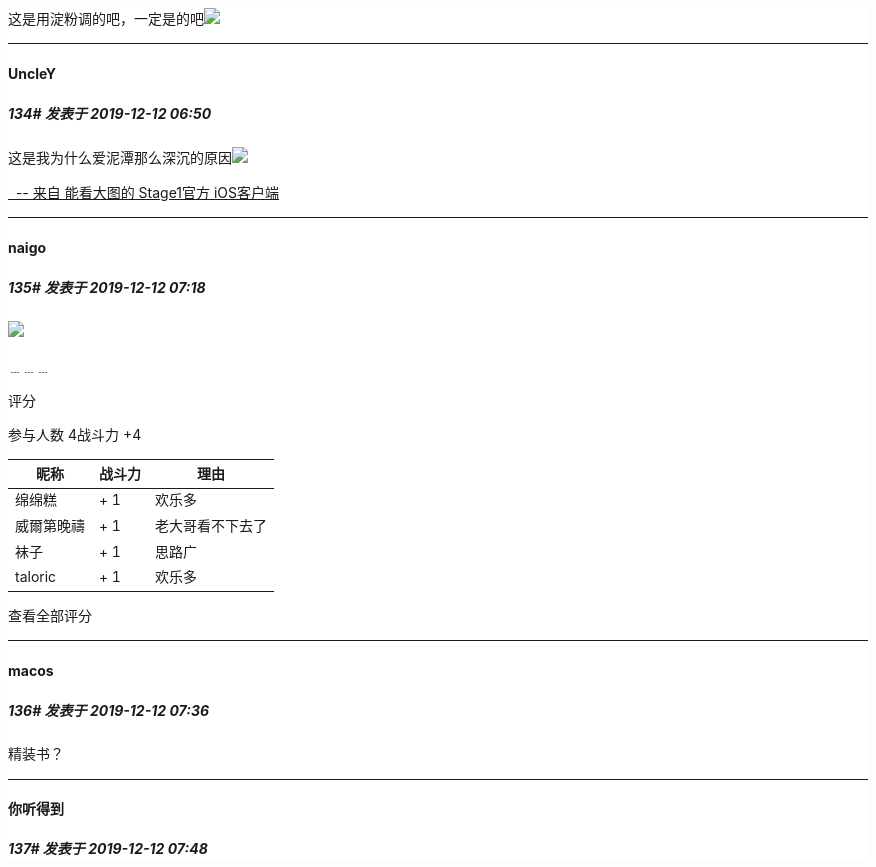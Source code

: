 
这是用淀粉调的吧，一定是的吧<img src="https://static.saraba1st.com/image/smiley/face2017/125.png" referrerpolicy="no-referrer">


*****

####  UncleY  
##### 134#       发表于 2019-12-12 06:50


这是我为什么爱泥潭那么深沉的原因<img src="https://static.saraba1st.com/image/smiley/face2017/033.png" referrerpolicy="no-referrer">

[  -- 来自 能看大图的 Stage1官方 iOS客户端](https://itunes.apple.com/fi/app/saraba1st/id1221237470?mt=8)


*****

####  naigo  
##### 135#       发表于 2019-12-12 07:18


<img src="https://i.loli.net/2019/12/11/muc1GJiXaQdKgvT.jpg" referrerpolicy="no-referrer">


﹍﹍﹍

评分


 参与人数 4战斗力 +4

|昵称|战斗力|理由|
|----|---|---|
| 绵绵糕| + 1|欢乐多|
| 威爾第晚禱| + 1|老大哥看不下去了|
| 袜子| + 1|思路广|
| taloric| + 1|欢乐多|


查看全部评分


*****

####  macos  
##### 136#       发表于 2019-12-12 07:36


精装书？


*****

####  你听得到  
##### 137#       发表于 2019-12-12 07:48
